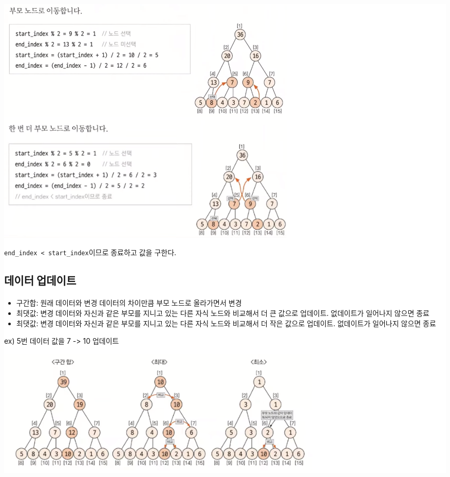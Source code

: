 <img src="../../../image/트리_세그먼트트리_질의값구하기2.png" width="550px"></img><br/>
<img src="../../../image/트리_세그먼트트리_질의값구하기3.png" width="550px"></img><br/>

`end_index < start_index`이므로 종료하고 값을 구한다.

## 데이터 업데이트

- 구간합: 원래 데이터와 변경 데이터의 차이만큼 부모 노드로 올라가면서 변경
- 최댓값: 변경 데이터와 자신과 같은 부모를 지니고 있는 다른 자식 노드와 비교해서 더 큰 값으로 업데이트. 없데이트가 일어나지 않으면 종료
- 최댓값: 변경 데이터와 자신과 같은 부모를 지니고 있는 다른 자식 노드와 비교해서 더 작은 값으로 업데이트. 없데이트가 일어나지 않으면 종료

ex) 5번 데이터 값을 7 -> 10 업데이트

<img src="../../../image/트리_세그먼트트리_데이터업데이트.png" width="600px"></img><br/>
